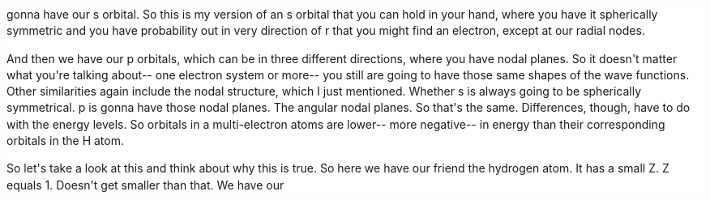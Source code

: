   <span m='71640'>gonna</span> <span m='71650'>have</span> <span m='71800'>our</span>
  <span m='72270'>s</span> <span m='73444'>orbital.</span> <span m='74240'>So</span>
  <span m='74480'>this</span> <span m='74710'>is</span> <span m='74880'>my</span>
  <span m='75480'>version</span> <span m='76135'>of</span> <span m='76470'>an</span>
  <span m='76790'>s</span> <span m='76950'>orbital</span> <span m='77250'>that</span>
  <span m='77550'>you</span> <span m='77680'>can</span> <span m='77750'>hold</span>
  <span m='77890'>in</span> <span m='78150'>your</span> <span m='78220'>hand,</span>
  <span m='78960'>where</span> <span m='79360'>you have</span> <span m='79520'>it</span>
  <span m='80060'>spherically</span> <span m='80800'>symmetric</span> <span m='81750'>and</span>
  <span m='81980'>you</span> <span m='82340'>have</span> <span m='83160'>probability</span>
  <span m='83860'>out</span> <span m='84210'>in</span> <span m='84550'>very</span>
  <span m='84710'>direction</span> <span m='85030'>of</span> <span m='85680'>r</span>
  <span m='86530'>that</span> <span m='86700'>you</span> <span m='86800'>might</span>
  <span m='87180'>find</span> <span m='87480'>an</span> <span m='87780'>electron,</span>
  <span m='88710'>except</span> <span m='89150'>at</span> <span m='89290'>our</span>
  <span m='89460'>radial</span> <span m='89870'>nodes.</span> </p><p><span m='90720'>And</span>
  <span m='90920'>then</span> <span m='91070'>we</span> <span m='91210'>have</span>
  <span m='91590'>our</span> <span m='92630'>p</span> <span m='92960'>orbitals,</span>
  <span m='93365'>which</span> <span m='93770'>can</span> <span m='93920'>be</span>
  <span m='94110'>in</span> <span m='94550'>three</span> <span m='94930'>different</span>
  <span m='95740'>directions,</span> <span m='96770'>where</span> <span m='97100'>you</span>
  <span m='97240'>have</span> <span m='97510'>nodal</span> <span m='97890'>planes.</span>
  <span m='98280'>So</span> <span m='98670'>it</span> <span m='99000'>doesn't</span>
  <span m='99080'>matter</span> <span m='99410'>what</span> <span m='99780'>you're</span>
  <span m='100010'>talking</span> <span m='100560'>about--</span> <span m='100900'>one</span>
  <span m='101140'>electron</span> <span m='101620'>system</span> <span m='102020'>or</span>
  <span m='102110'>more--</span> <span m='102385'>you</span> <span m='102660'>still</span>
  <span m='102780'>are</span> <span m='103080'>going</span> <span m='103130'>to</span>
  <span m='103260'>have</span> <span m='103330'>those</span> <span m='103620'>same</span>
  <span m='103820'>shapes</span> <span m='104160'>of</span> <span m='104425'>the</span>
  <span m='104690'>wave</span> <span m='104930'>functions.</span> <span m='107211'>Other</span>
  <span m='107600'>similarities</span> <span m='109670'>again</span> <span m='110050'>include</span>
  <span m='110410'>the</span> <span m='110490'>nodal</span> <span m='110850'>structure,</span>
  <span m='111350'>which I</span> <span m='111590'>just</span> <span m='111680'>mentioned.</span>
  <span m='112490'>Whether</span> <span m='112815'>s</span> <span m='113140'>is</span>
  <span m='113450'>always</span> <span m='113610'>going</span> <span m='113900'>to</span>
  <span m='114030'>be</span> <span m='114100'>spherically</span> <span m='114560'>symmetrical.</span>
  <span m='115380'>p</span> <span m='115840'>is</span> <span m='116310'>gonna</span>
  <span m='116440'>have</span> <span m='116510'>those</span> <span m='116830'>nodal</span>
  <span m='117490'>planes.</span> <span m='118675'>The</span> <span m='119260'>angular</span>
  <span m='119370'>nodal</span> <span m='120120'>planes.</span> <span m='120500'>So</span>
  <span m='120880'>that's</span> <span m='121060'>the</span> <span m='121410'>same.</span>
  <span m='122910'>Differences,</span> <span m='123575'>though,</span> <span m='124550'>have</span>
  <span m='124830'>to</span> <span m='125130'>do</span> <span m='125240'>with</span>
  <span m='125460'>the</span> <span m='125630'>energy</span> <span m='125760'>levels.</span>
  <span m='127100'>So</span> <span m='127485'>orbitals</span> <span m='128180'>in</span>
  <span m='128490'>a</span> <span m='128630'>multi-electron</span> <span m='129384'>atoms</span>
  <span m='129959'>are</span> <span m='130220'>lower--</span> <span m='130889'>more</span>
  <span m='131260'>negative--</span> <span m='131555'>in</span> <span m='131850'>energy</span>
  <span m='132400'>than</span> <span m='132800'>their</span> <span m='133000'>corresponding</span>
  <span m='134390'>orbitals</span> <span m='135010'>in</span> <span m='135320'>the</span>
  <span m='135510'>H</span> <span m='135630'>atom.</span> </p><p><span m='137670'>So</span>
  <span m='138090'>let's</span> <span m='138650'>take</span> <span m='138990'>a</span>
  <span m='139030'>look</span> <span m='139290'>at</span> <span m='139410'>this</span>
  <span m='139880'>and</span> <span m='140120'>think</span> <span m='140300'>about</span>
  <span m='140860'>why</span> <span m='141170'>this</span> <span m='141410'>is true.</span>
  <span m='142472'>So</span> <span m='142950'>here</span> <span m='143090'>we</span>
  <span m='143310'>have</span> <span m='143440'>our</span> <span m='143880'>friend</span>
  <span m='144200'>the</span> <span m='144280'>hydrogen</span> <span m='144565'>atom.</span>
  <span m='145590'>It</span> <span m='145960'>has</span> <span m='146120'>a</span>
  <span m='146350'>small</span> <span m='146820'>Z.</span> <span m='147000'>Z</span>
  <span m='147320'>equals</span> <span m='147620'>1.</span> <span m='147900'>Doesn't</span>
  <span m='148160'>get</span> <span m='148320'>smaller than</span> <span m='148670'>that.</span>
  <span m='149285'>We</span> <span m='149750'>have</span> <span m='149820'>our</span>